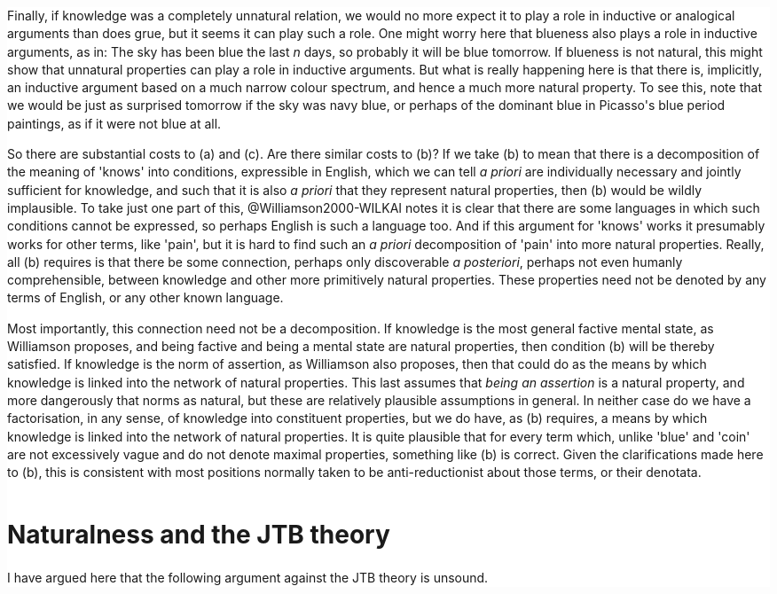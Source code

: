 Finally, if knowledge was a completely unnatural relation, we would no
more expect it to play a role in inductive or analogical arguments than
does grue, but it seems it can play such a role. One might worry here
that blueness also plays a role in inductive arguments, as in: The sky
has been blue the last *n* days, so probably it will be blue tomorrow.
If blueness is not natural, this might show that unnatural properties
can play a role in inductive arguments. But what is really happening
here is that there is, implicitly, an inductive argument based on a much
narrow colour spectrum, and hence a much more natural property. To see
this, note that we would be just as surprised tomorrow if the sky was
navy blue, or perhaps of the dominant blue in Picasso's blue period
paintings, as if it were not blue at all.

So there are substantial costs to (a) and (c). Are there similar costs
to (b)? If we take (b) to mean that there is a decomposition of the
meaning of 'knows' into conditions, expressible in English, which we can
tell *a priori* are individually necessary and jointly sufficient for
knowledge, and such that it is also *a priori* that they represent
natural properties, then (b) would be wildly implausible. To take just
one part of this, @Williamson2000-WILKAI notes it is clear that there
are some languages in which such conditions cannot be expressed, so
perhaps English is such a language too. And if this argument for 'knows'
works it presumably works for other terms, like 'pain', but it is hard
to find such an *a priori* decomposition of 'pain' into more natural
properties. Really, all (b) requires is that there be some connection,
perhaps only discoverable *a posteriori*, perhaps not even humanly
comprehensible, between knowledge and other more primitively natural
properties. These properties need not be denoted by any terms of
English, or any other known language.

Most importantly, this connection need not be a decomposition. If
knowledge is the most general factive mental state, as Williamson
proposes, and being factive and being a mental state are natural
properties, then condition (b) will be thereby satisfied. If knowledge
is the norm of assertion, as Williamson also proposes, then that could
do as the means by which knowledge is linked into the network of natural
properties. This last assumes that *being an assertion* is a natural
property, and more dangerously that norms as natural, but these are
relatively plausible assumptions in general. In neither case do we have
a factorisation, in any sense, of knowledge into constituent properties,
but we do have, as (b) requires, a means by which knowledge is linked
into the network of natural properties. It is quite plausible that for
every term which, unlike 'blue' and 'coin' are not excessively vague and
do not denote maximal properties, something like (b) is correct. Given
the clarifications made here to (b), this is consistent with most
positions normally taken to be anti-reductionist about those terms, or
their denotata.

# Naturalness and the JTB theory

I have argued here that the following argument against the JTB theory is
unsound.
